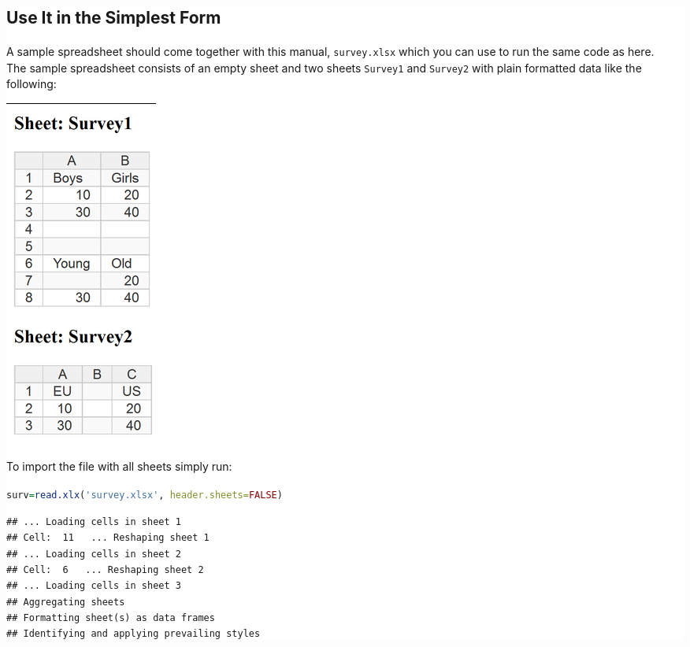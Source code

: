 
Use It in the Simplest Form
----------------------------

A sample spreadsheet should come together with this manual, `survey.xlsx` which you can use to run the same code as here.  
The sample spreadsheet consists of an empty sheet and  two sheets `Survey1` and `Survey2` with  plain formatted  data  like the  following:

    
![figure](res/tables.png) 




To import the file with all sheets simply run:




```r
surv=read.xlx('survey.xlsx', header.sheets=FALSE)
```




```
## ... Loading cells in sheet 1
## Cell:  11   ... Reshaping sheet 1
## ... Loading cells in sheet 2
## Cell:  6   ... Reshaping sheet 2
## ... Loading cells in sheet 3
## Aggregating sheets
## Formatting sheet(s) as data frames
## Identifying and applying prevailing styles
```
